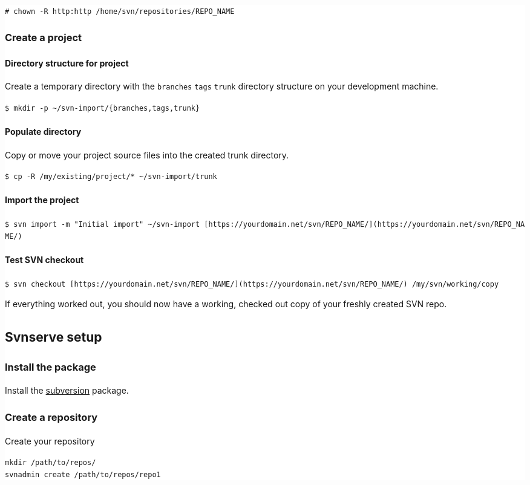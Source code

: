 ```
# chown -R http:http /home/svn/repositories/REPO_NAME

```

### Create a project

#### Directory structure for project

Create a temporary directory with the `branches` `tags` `trunk` directory structure on your development machine.

```
$ mkdir -p ~/svn-import/{branches,tags,trunk}

```

#### Populate directory

Copy or move your project source files into the created trunk directory.

```
$ cp -R /my/existing/project/* ~/svn-import/trunk

```

#### Import the project

```
$ svn import -m "Initial import" ~/svn-import [https://yourdomain.net/svn/REPO_NAME/](https://yourdomain.net/svn/REPO_NAME/)

```

#### Test SVN checkout

```
$ svn checkout [https://yourdomain.net/svn/REPO_NAME/](https://yourdomain.net/svn/REPO_NAME/) /my/svn/working/copy

```

If everything worked out, you should now have a working, checked out copy of your freshly created SVN repo.

## Svnserve setup

### Install the package

Install the [subversion](https://www.archlinux.org/packages/?name=subversion) package.

### Create a repository

Create your repository

```
mkdir /path/to/repos/
svnadmin create /path/to/repos/repo1

```
